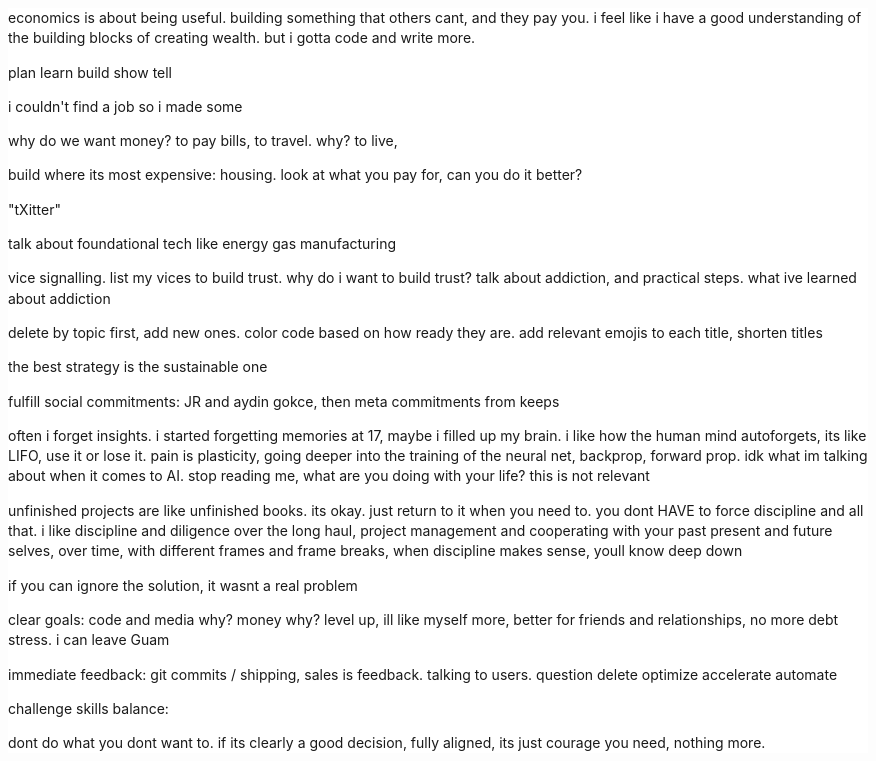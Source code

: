 economics is about being useful. building something that others cant, and they pay you. i feel like i have a good understanding of the building blocks of creating wealth. but i gotta code and write more.

plan learn build show tell

i couldn't find a job so i made some

why do we want money? to pay bills, to travel. why? to live,

build where its most expensive: housing.
look at what you pay for, can you do it better?

"tXitter"

talk about foundational tech like energy gas manufacturing

vice signalling. list my vices to build trust. why do i want to build trust?
talk about addiction, and practical steps. what ive learned about addiction

delete by topic first, add new ones. color code based on how ready they are. add relevant emojis to each title, shorten titles

the best strategy is the sustainable one

fulfill social commitments: JR and aydin gokce, then meta commitments from keeps

often i forget insights. i started forgetting memories at 17, maybe i filled up my brain. i like how the human mind autoforgets, its like LIFO, use it or lose it. pain is plasticity, going deeper into the training of the neural net, backprop, forward prop. idk what im talking about when it comes to AI. stop reading me, what are you doing with your life? this is not relevant

unfinished projects are like unfinished books. its okay. just return to it when you need to. you dont HAVE to force discipline and all that. i like discipline and diligence over the long haul, project management and cooperating with your past present and future selves, over time, with different frames and frame breaks, when discipline makes sense, youll know deep down

if you can ignore the solution, it wasnt a real problem






clear goals: code and media
why?
money
why?
level up, ill like myself more, better for friends and relationships, no more debt stress. i can leave Guam

immediate feedback: git commits / shipping, sales is feedback. talking to users. question delete optimize accelerate automate

challenge skills balance:






dont do what you dont want to. if its clearly a good decision, fully aligned, its just courage you need, nothing more.
